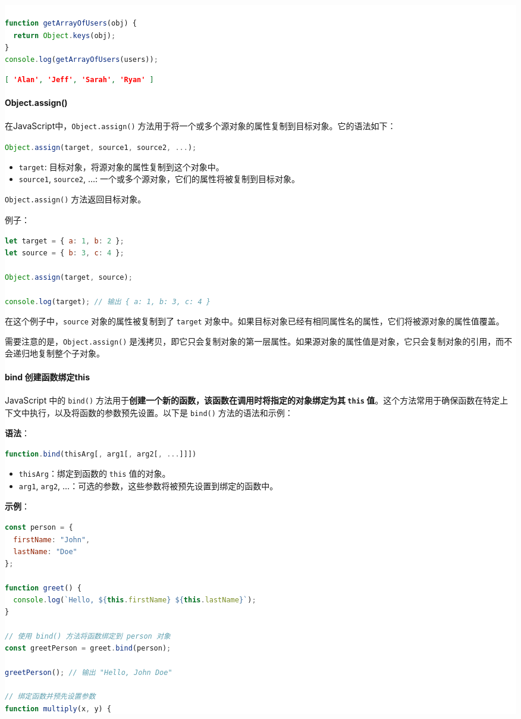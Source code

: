 ```js

function getArrayOfUsers(obj) {
  return Object.keys(obj);
}
console.log(getArrayOfUsers(users));
```

```json
[ 'Alan', 'Jeff', 'Sarah', 'Ryan' ]
```

####  Object.assign()

在JavaScript中，`Object.assign()` 方法用于将一个或多个源对象的属性复制到目标对象。它的语法如下：

```js
Object.assign(target, source1, source2, ...);
```

- `target`: 目标对象，将源对象的属性复制到这个对象中。
- `source1`, `source2`, ...: 一个或多个源对象，它们的属性将被复制到目标对象。

`Object.assign()` 方法返回目标对象。

例子：

```js
let target = { a: 1, b: 2 };
let source = { b: 3, c: 4 };

Object.assign(target, source);

console.log(target); // 输出 { a: 1, b: 3, c: 4 }
```

在这个例子中，`source` 对象的属性被复制到了 `target` 对象中。如果目标对象已经有相同属性名的属性，它们将被源对象的属性值覆盖。

需要注意的是，`Object.assign()` 是浅拷贝，即它只会复制对象的第一层属性。如果源对象的属性值是对象，它只会复制对象的引用，而不会递归地复制整个子对象。

#### bind 创建函数绑定this

JavaScript 中的 `bind()` 方法用于**创建一个新的函数，该函数在调用时将指定的对象绑定为其 `this` 值**。这个方法常用于确保函数在特定上下文中执行，以及将函数的参数预先设置。以下是 `bind()` 方法的语法和示例：

**语法**：

```js
function.bind(thisArg[, arg1[, arg2[, ...]]])
```

- `thisArg`：绑定到函数的 `this` 值的对象。
- `arg1`, `arg2`, ...：可选的参数，这些参数将被预先设置到绑定的函数中。

**示例**：

```js
const person = {
  firstName: "John",
  lastName: "Doe"
};

function greet() {
  console.log(`Hello, ${this.firstName} ${this.lastName}`);
}

// 使用 bind() 方法将函数绑定到 person 对象
const greetPerson = greet.bind(person);

greetPerson(); // 输出 "Hello, John Doe"

// 绑定函数并预先设置参数
function multiply(x, y) {
```
